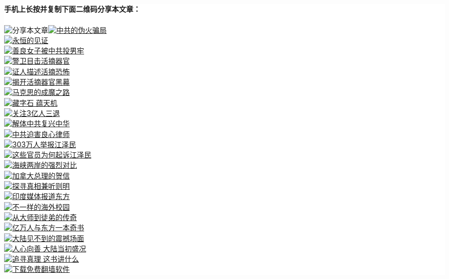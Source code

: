 <strong>手机上长按并复制下面二维码分享本文章：</strong><br><br><img src="http://d1p1.ip.zn2.us/v.php?action=qrcode&url=/gb/17/3/12/n8902587.md%231" title="分享本文章"></td><td VALIGN=TOP><a href="/gb/16/1/21/n4622075.md?dfh#1" target="_blank"><img src="https://raw.githubusercontent.com/tjvrql262/djy/master/gb/300/wei-f1.jpg" title="中共的伪火骗局"  alt="中共的伪火骗局"></a><br><a href="https://github.com/tjvrql262/www/blob/master/README.md?dfh#9" target="_blank"><img src="https://raw.githubusercontent.com/tjvrql262/djy/master/gb/300/yong-h.jpg" title="永恒的见证"  alt="永恒的见证"></a><br><a href="/gb/13/9/29/n3974789.md?dfh#1" target="_blank"><img src="https://raw.githubusercontent.com/tjvrql262/djy/master/gb/300/shang-lnz.jpg" title="善良女子被中共投男牢"  alt="善良女子被中共投男牢"></a><br><a href="/gb/16/3/16/n4663449.md?dfh#1" target="_blank"><img src="https://raw.githubusercontent.com/tjvrql262/djy/master/gb/300/huo-z3.jpg" title="警卫目击活摘器官"  alt="警卫目击活摘器官"></a><br><a href="/gb/16/8/7/n8177641.md?dfh#1" target="_blank"><img src="https://raw.githubusercontent.com/tjvrql262/djy/master/gb/300/huo-z4.jpg" title="证人描述活摘恐怖"  alt="证人描述活摘恐怖"></a><br><a href="/gb/10/4/19/n2881569.md?dfh#1" target="_blank"><img src="https://raw.githubusercontent.com/tjvrql262/djy/master/gb/300/huo-z1.jpg" title="揭开活摘器官黑幕"  alt="揭开活摘器官黑幕"></a><br><a href="/gb/10/11/7/n3077476.md?dfh#1" target="_blank"><img src="https://raw.githubusercontent.com/tjvrql262/djy/master/gb/300/ma-ks.jpg" title="马克思的成魔之路"  alt="马克思的成魔之路"></a><br><a href="/gb/14/6/9/n4173977.md?dfh#1" target="_blank"><img src="https://raw.githubusercontent.com/tjvrql262/djy/master/gb/300/chang-zs.jpg" title="藏字石 蕴天机"  alt="藏字石 蕴天机"></a><br><a href="/gb/18/5/10/n10381511.md?dfh#1" target="_blank"><img src="https://raw.githubusercontent.com/tjvrql262/djy/master/gb/300/st1.jpg" title="关注3亿人三退"  alt="关注3亿人三退"></a><br><a href="/gb/18/3/21/n10237682.md?dfh#1" target="_blank"><img src="https://raw.githubusercontent.com/tjvrql262/djy/master/gb/300/jie-t.jpg" title="解体中共复兴中华"  alt="解体中共复兴中华"></a><br><a href="/gb/9/2/9/n2422991.md?dfh#1" target="_blank"><img src="https://raw.githubusercontent.com/tjvrql262/djy/master/gb/300/gao-zs.jpg" title="中共迫害良心律师"  alt="中共迫害良心律师"></a><br><a href="/gb/18/12/9/n10900044.md?dfh#1" target="_blank"><img src="https://raw.githubusercontent.com/tjvrql262/djy/master/gb/300/sj1.jpg" title="303万人举报江泽民"  alt="303万人举报江泽民"></a><br><a href="/gb/18/8/28/n10672014.md?dfh#1" target="_blank"><img src="https://raw.githubusercontent.com/tjvrql262/djy/master/gb/300/sj2.jpg" title="这些官员为何起诉江泽民"  alt="这些官员为何起诉江泽民"></a><br><a href="/gb/8/12/18/n2367165.md?dfh#1" target="_blank"><img src="https://raw.githubusercontent.com/tjvrql262/djy/master/gb/300/liangan.jpg" title="海峡两岸的强烈对比"  alt="海峡两岸的强烈对比"></a><br><a href="/gb/15/12/10/n4593139.md?dfh#1" target="_blank"><img src="https://raw.githubusercontent.com/tjvrql262/djy/master/gb/300/jia-ndzl.jpg" title="加拿大总理的贺信"  alt="加拿大总理的贺信"></a><br><a href="/gb/11/6/17/n3289382.md?dfh#1" target="_blank"><img src="https://raw.githubusercontent.com/tjvrql262/djy/master/gb/300/xiao-wd.jpg" title="探寻真相兼听则明"  alt="探寻真相兼听则明"></a><br><a href="/gb/18/10/27/n10812623.md?dfh#1" target="_blank"><img src="https://raw.githubusercontent.com/tjvrql262/djy/master/gb/300/yindu.jpg" title="印度媒体报道东方"  alt="印度媒体报道东方"></a><br><a href="/gb/18/6/9/n10469652.md?dfh#1" target="_blank"><img src="https://raw.githubusercontent.com/tjvrql262/djy/master/gb/300/xie-j.jpg" title="不一样的海外校园"  alt="不一样的海外校园"></a><br><a href="/gb/7/4/5/n1669415.md?dfh#1" target="_blank"><img src="https://raw.githubusercontent.com/tjvrql262/djy/master/gb/300/li-up.jpg" title="从大师到徒弟的传奇"  alt="从大师到徒弟的传奇"></a><br><a href="/gb/17/5/26/n9191512.md?dfh#1" target="_blank"><img src="https://raw.githubusercontent.com/tjvrql262/djy/master/gb/300/zfl2.jpg" title="亿万人与东方一本奇书"  alt="亿万人与东方一本奇书"></a><br><a href="/gb/13/11/27/n4020290.md?dfh#1" target="_blank"><img src="https://raw.githubusercontent.com/tjvrql262/djy/master/gb/300/zhen-h.jpg" title="大陆见不到的震撼场面"  alt="大陆见不到的震撼场面"></a><br><a href="/gb/15/7/17/n4482910.md?dfh#1" target="_blank"><img src="https://raw.githubusercontent.com/tjvrql262/djy/master/gb/300/dalu-sk.jpg" title="人心向善 大陆当初盛况"  alt="人心向善 大陆当初盛况"></a><br><a href="/gb/19/1/5/n10955468.md?dfh#1" target="_blank"><img src="https://raw.githubusercontent.com/tjvrql262/djy/master/gb/300/zfl1.jpg" title="追寻真理 这书讲什么"  alt="追寻真理 这书讲什么"></a><br><a href="https://github.com/bannedbook/fanqiang/wiki" target="_blank"><img src="https://raw.githubusercontent.com/tjvrql262/djy/master/gb/300/fq1.jpg" title="下载免费翻墙软件"  alt="下载免费翻墙软件"></a><br></td></tr></table>